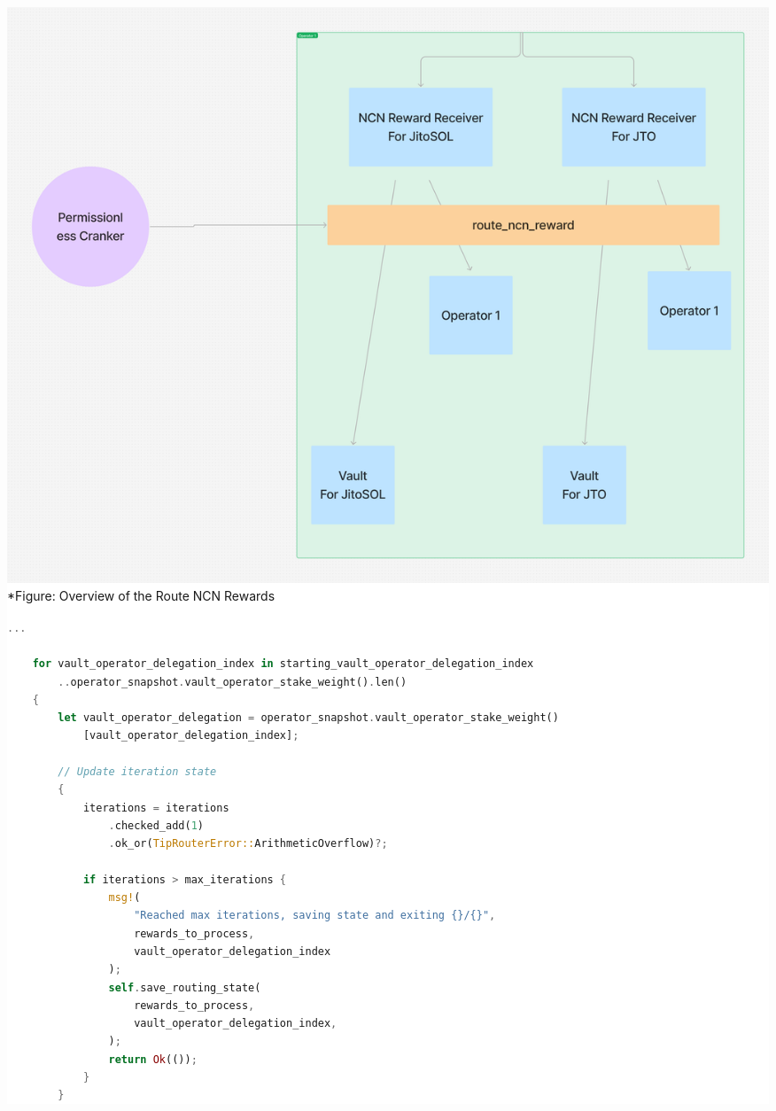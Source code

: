 ![alt text](/shared/images/tiprouter/route_ncn_rewards.png)
*Figure: Overview of the Route NCN Rewards

```rust
...

    for vault_operator_delegation_index in starting_vault_operator_delegation_index
        ..operator_snapshot.vault_operator_stake_weight().len()
    {
        let vault_operator_delegation = operator_snapshot.vault_operator_stake_weight()
            [vault_operator_delegation_index];

        // Update iteration state
        {
            iterations = iterations
                .checked_add(1)
                .ok_or(TipRouterError::ArithmeticOverflow)?;

            if iterations > max_iterations {
                msg!(
                    "Reached max iterations, saving state and exiting {}/{}",
                    rewards_to_process,
                    vault_operator_delegation_index
                );
                self.save_routing_state(
                    rewards_to_process,
                    vault_operator_delegation_index,
                );
                return Ok(());
            }
        }
```